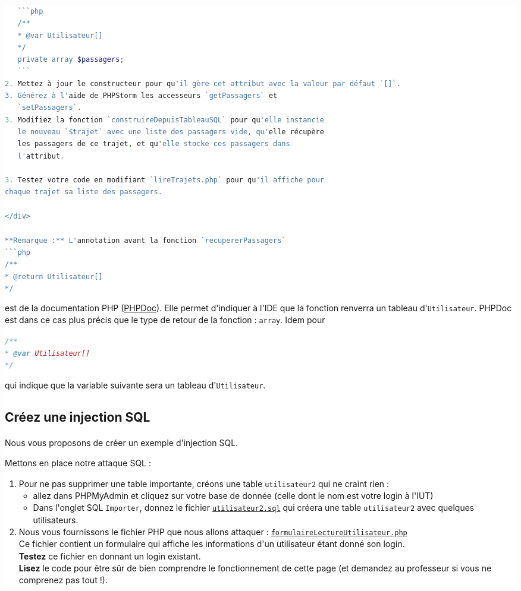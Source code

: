    ```php
      ```php
      /**
      * @var Utilisateur[]
      */
      private array $passagers;
      ```
   2. Mettez à jour le constructeur pour qu'il gère cet attribut avec la valeur par défaut `[]`.
   3. Générez à l'aide de PHPStorm les accesseurs `getPassagers` et
      `setPassagers`. 
   3. Modifiez la fonction `construireDepuisTableauSQL` pour qu'elle instancie
      le nouveau `$trajet` avec une liste des passagers vide, qu'elle récupère
      les passagers de ce trajet, et qu'elle stocke ces passagers dans
      l'attribut. 

3. Testez votre code en modifiant `lireTrajets.php` pour qu'il affiche pour
   chaque trajet sa liste des passagers.

</div>

**Remarque :** L'annotation avant la fonction `recupererPassagers`
```php
 /**
  * @return Utilisateur[]
  */
```
est de la documentation PHP ([PHPDoc](https://www.phpdoc.org/)). Elle permet
d'indiquer à l'IDE que la fonction renverra un tableau d'`Utilisateur`. PHPDoc
est dans ce cas plus précis que le type de retour de la fonction : `array`. Idem pour 
```php
/**
* @var Utilisateur[]
*/
```
qui indique que la variable suivante sera un tableau d'`Utilisateur`.

## Créez une injection SQL

Nous vous proposons de créer un exemple
d'injection SQL. 

<div class="exercise">
Mettons en place notre attaque SQL :

1. Pour ne pas supprimer une table importante, créons une table `utilisateur2` qui ne craint rien :
    * allez dans PHPMyAdmin et cliquez sur votre base de donnée (celle dont le
     nom est votre login à l'IUT)
   * Dans l'onglet SQL `Importer`, donnez le fichier
     [`utilisateur2.sql`]({{site.baseurl}}/assets/TD3/utilisateur2.sql) qui créera une table
     `utilisateur2` avec quelques utilisateurs.
1. Nous vous fournissons le fichier PHP que nous allons attaquer :
[`formulaireLectureUtilisateur.php`]({{site.baseurl}}/assets/TD3/formulaireLectureUtilisateur.php)  
Ce fichier contient un formulaire qui affiche les informations d'un utilisateur
étant donné son login.  
**Testez** ce fichier en donnant un login existant.  
**Lisez** le code pour être sûr de bien comprendre le fonctionnement de cette
  page (et demandez au professeur si vous ne comprenez pas tout !).
